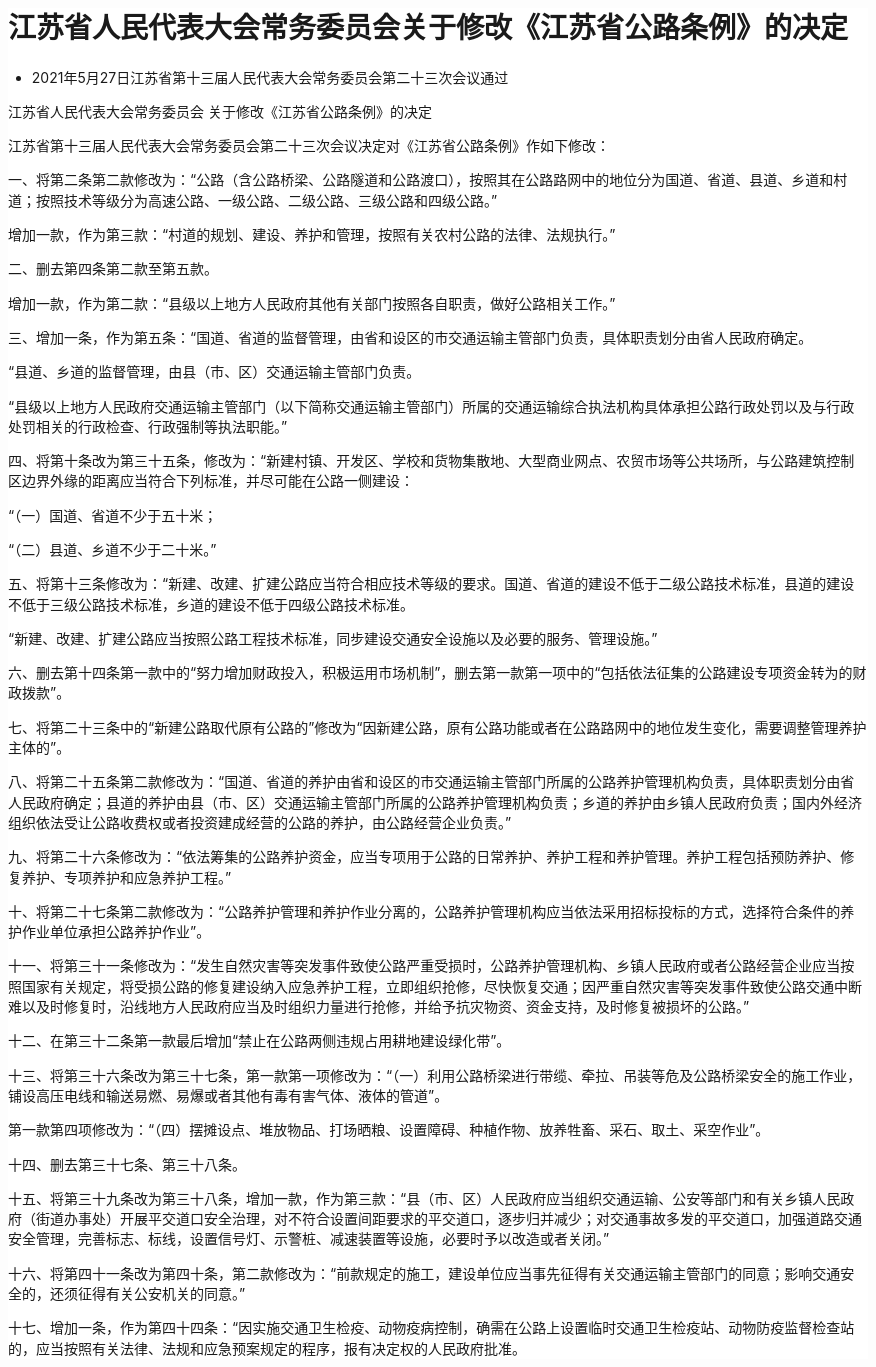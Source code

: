 # 江苏省人民代表大会常务委员会关于修改《江苏省公路条例》的决定

- 2021年5月27日江苏省第十三届人民代表大会常务委员会第二十三次会议通过



江苏省人民代表大会常务委员会 关于修改《江苏省公路条例》的决定

江苏省第十三届人民代表大会常务委员会第二十三次会议决定对《江苏省公路条例》作如下修改：

一、将第二条第二款修改为：“公路（含公路桥梁、公路隧道和公路渡口），按照其在公路路网中的地位分为国道、省道、县道、乡道和村道；按照技术等级分为高速公路、一级公路、二级公路、三级公路和四级公路。”

增加一款，作为第三款：“村道的规划、建设、养护和管理，按照有关农村公路的法律、法规执行。”

二、删去第四条第二款至第五款。

增加一款，作为第二款：“县级以上地方人民政府其他有关部门按照各自职责，做好公路相关工作。”

三、增加一条，作为第五条：“国道、省道的监督管理，由省和设区的市交通运输主管部门负责，具体职责划分由省人民政府确定。

“县道、乡道的监督管理，由县（市、区）交通运输主管部门负责。

“县级以上地方人民政府交通运输主管部门（以下简称交通运输主管部门）所属的交通运输综合执法机构具体承担公路行政处罚以及与行政处罚相关的行政检查、行政强制等执法职能。”

四、将第十条改为第三十五条，修改为：“新建村镇、开发区、学校和货物集散地、大型商业网点、农贸市场等公共场所，与公路建筑控制区边界外缘的距离应当符合下列标准，并尽可能在公路一侧建设：

“（一）国道、省道不少于五十米；

“（二）县道、乡道不少于二十米。”

五、将第十三条修改为：“新建、改建、扩建公路应当符合相应技术等级的要求。国道、省道的建设不低于二级公路技术标准，县道的建设不低于三级公路技术标准，乡道的建设不低于四级公路技术标准。

“新建、改建、扩建公路应当按照公路工程技术标准，同步建设交通安全设施以及必要的服务、管理设施。”

六、删去第十四条第一款中的“努力增加财政投入，积极运用市场机制”，删去第一款第一项中的“包括依法征集的公路建设专项资金转为的财政拨款”。

七、将第二十三条中的“新建公路取代原有公路的”修改为“因新建公路，原有公路功能或者在公路路网中的地位发生变化，需要调整管理养护主体的”。

八、将第二十五条第二款修改为：“国道、省道的养护由省和设区的市交通运输主管部门所属的公路养护管理机构负责，具体职责划分由省人民政府确定；县道的养护由县（市、区）交通运输主管部门所属的公路养护管理机构负责；乡道的养护由乡镇人民政府负责；国内外经济组织依法受让公路收费权或者投资建成经营的公路的养护，由公路经营企业负责。”

九、将第二十六条修改为：“依法筹集的公路养护资金，应当专项用于公路的日常养护、养护工程和养护管理。养护工程包括预防养护、修复养护、专项养护和应急养护工程。”

十、将第二十七条第二款修改为：“公路养护管理和养护作业分离的，公路养护管理机构应当依法采用招标投标的方式，选择符合条件的养护作业单位承担公路养护作业”。

十一、将第三十一条修改为：“发生自然灾害等突发事件致使公路严重受损时，公路养护管理机构、乡镇人民政府或者公路经营企业应当按照国家有关规定，将受损公路的修复建设纳入应急养护工程，立即组织抢修，尽快恢复交通；因严重自然灾害等突发事件致使公路交通中断难以及时修复时，沿线地方人民政府应当及时组织力量进行抢修，并给予抗灾物资、资金支持，及时修复被损坏的公路。”

十二、在第三十二条第一款最后增加“禁止在公路两侧违规占用耕地建设绿化带”。

十三、将第三十六条改为第三十七条，第一款第一项修改为：“（一）利用公路桥梁进行带缆、牵拉、吊装等危及公路桥梁安全的施工作业，铺设高压电线和输送易燃、易爆或者其他有毒有害气体、液体的管道”。

第一款第四项修改为：“（四）摆摊设点、堆放物品、打场晒粮、设置障碍、种植作物、放养牲畜、采石、取土、采空作业”。

十四、删去第三十七条、第三十八条。

十五、将第三十九条改为第三十八条，增加一款，作为第三款：“县（市、区）人民政府应当组织交通运输、公安等部门和有关乡镇人民政府（街道办事处）开展平交道口安全治理，对不符合设置间距要求的平交道口，逐步归并减少；对交通事故多发的平交道口，加强道路交通安全管理，完善标志、标线，设置信号灯、示警桩、减速装置等设施，必要时予以改造或者关闭。”

十六、将第四十一条改为第四十条，第二款修改为：“前款规定的施工，建设单位应当事先征得有关交通运输主管部门的同意；影响交通安全的，还须征得有关公安机关的同意。”

十七、增加一条，作为第四十四条：“因实施交通卫生检疫、动物疫病控制，确需在公路上设置临时交通卫生检疫站、动物防疫监督检查站的，应当按照有关法律、法规和应急预案规定的程序，报有决定权的人民政府批准。
